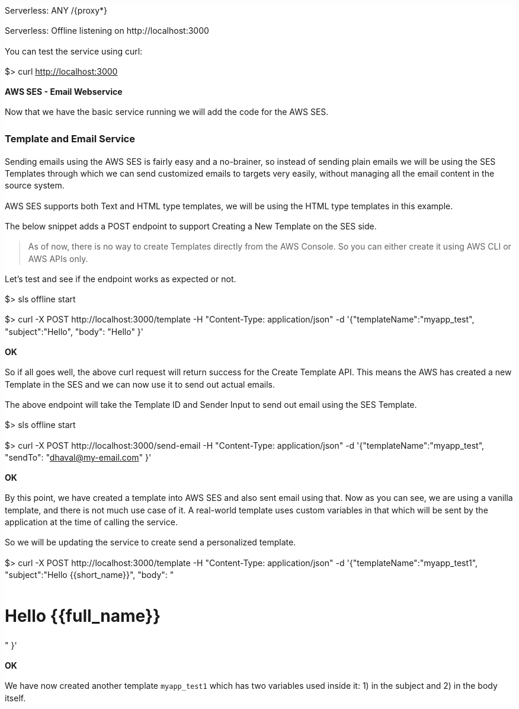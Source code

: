 Serverless: ANY /{proxy\*}

Serverless: Offline listening on http://localhost:3000

You can test the service using curl:

$> curl [http://localhost:3000](http://localhost:3000)

**AWS SES - Email Webservice**

Now that we have the basic service running we will add the code for the AWS SES.

### Template and Email Service

Sending emails using the AWS SES is fairly easy and a no-brainer, so instead of sending plain emails we will be using the SES Templates through which we can send customized emails to targets very easily, without managing all the email content in the source system.

AWS SES supports both Text and HTML type templates, we will be using the HTML type templates in this example.

The below snippet adds a POST endpoint to support Creating a New Template on the SES side.

> As of now, there is no way to create Templates directly from the AWS Console. So you can either create it using AWS CLI or AWS APIs only.

Let’s test and see if the endpoint works as expected or not.

$> sls offline start

$> curl -X POST http://localhost:3000/template -H "Content-Type: application/json" -d '{"templateName":"myapp\_test", "subject":"Hello", "body": "Hello" }'

**OK**

So if all goes well, the above curl request will return success for the Create Template API. This means the AWS has created a new Template in the SES and we can now use it to send out actual emails.

The above endpoint will take the Template ID and Sender Input to send out email using the SES Template.

$> sls offline start

$> curl -X POST http://localhost:3000/send-email -H "Content-Type: application/json" -d '{"templateName":"myapp\_test", "sendTo": "dhaval@my-email.com" }'

**OK**

By this point, we have created a template into AWS SES and also sent email using that. Now as you can see, we are using a vanilla template, and there is not much use case of it. A real-world template uses custom variables in that which will be sent by the application at the time of calling the service.

So we will be updating the service to create send a personalized template.

$> curl -X POST http://localhost:3000/template -H "Content-Type: application/json" -d '{"templateName":"myapp\_test1", "subject":"Hello {{short\_name}}", "body": "<h1>Hello {{full\_name}}</h1>" }'

**OK**

We have now created another template `myapp_test1` which has two variables used inside it: 1) in the subject and 2) in the body itself.
